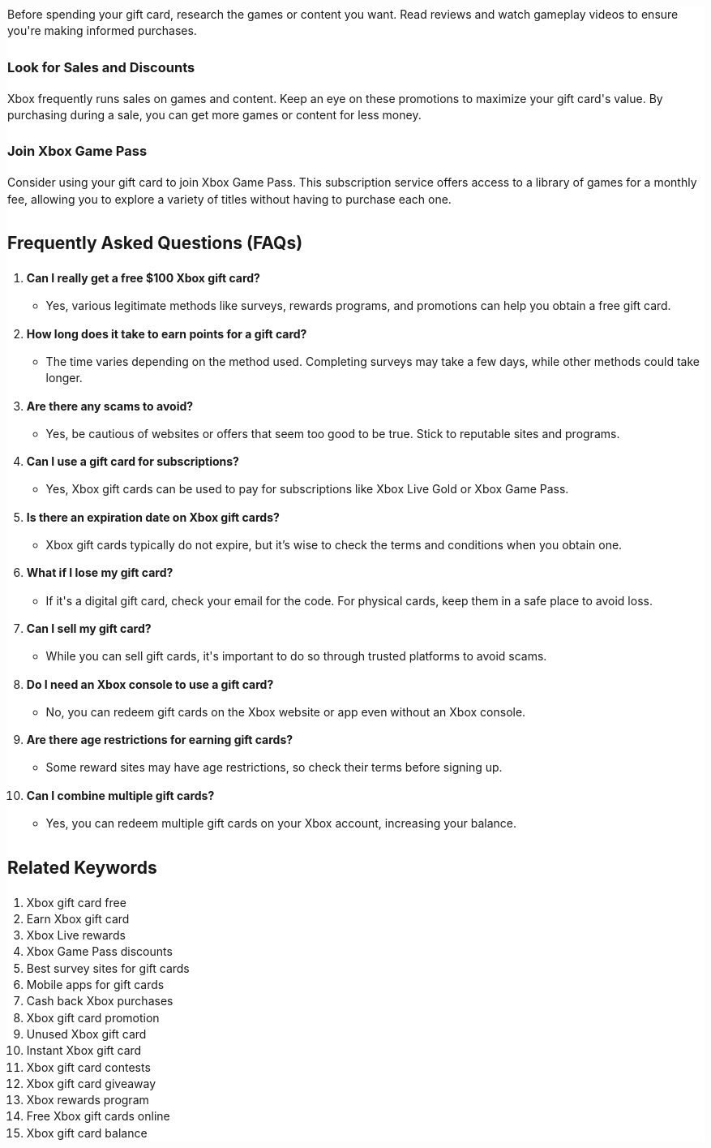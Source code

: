 Before spending your gift card, research the games or content you want. Read reviews and watch gameplay videos to ensure you're making informed purchases.

### Look for Sales and Discounts

Xbox frequently runs sales on games and content. Keep an eye on these promotions to maximize your gift card's value. By purchasing during a sale, you can get more games or content for less money.

### Join Xbox Game Pass

Consider using your gift card to join Xbox Game Pass. This subscription service offers access to a library of games for a monthly fee, allowing you to explore a variety of titles without having to purchase each one.

## Frequently Asked Questions (FAQs)

1. **Can I really get a free $100 Xbox gift card?**
   - Yes, various legitimate methods like surveys, rewards programs, and promotions can help you obtain a free gift card.

2. **How long does it take to earn points for a gift card?**
   - The time varies depending on the method used. Completing surveys may take a few days, while other methods could take longer.

3. **Are there any scams to avoid?**
   - Yes, be cautious of websites or offers that seem too good to be true. Stick to reputable sites and programs.

4. **Can I use a gift card for subscriptions?**
   - Yes, Xbox gift cards can be used to pay for subscriptions like Xbox Live Gold or Xbox Game Pass.

5. **Is there an expiration date on Xbox gift cards?**
   - Xbox gift cards typically do not expire, but it’s wise to check the terms and conditions when you obtain one.

6. **What if I lose my gift card?**
   - If it's a digital gift card, check your email for the code. For physical cards, keep them in a safe place to avoid loss.

7. **Can I sell my gift card?**
   - While you can sell gift cards, it's important to do so through trusted platforms to avoid scams.

8. **Do I need an Xbox console to use a gift card?**
   - No, you can redeem gift cards on the Xbox website or app even without an Xbox console.

9. **Are there age restrictions for earning gift cards?**
   - Some reward sites may have age restrictions, so check their terms before signing up.

10. **Can I combine multiple gift cards?**
    - Yes, you can redeem multiple gift cards on your Xbox account, increasing your balance.

## Related Keywords

1. Xbox gift card free
2. Earn Xbox gift card
3. Xbox Live rewards
4. Xbox Game Pass discounts
5. Best survey sites for gift cards
6. Mobile apps for gift cards
7. Cash back Xbox purchases
8. Xbox gift card promotion
9. Unused Xbox gift card
10. Instant Xbox gift card
11. Xbox gift card contests
12. Xbox gift card giveaway
13. Xbox rewards program
14. Free Xbox gift cards online
15. Xbox gift card balance
